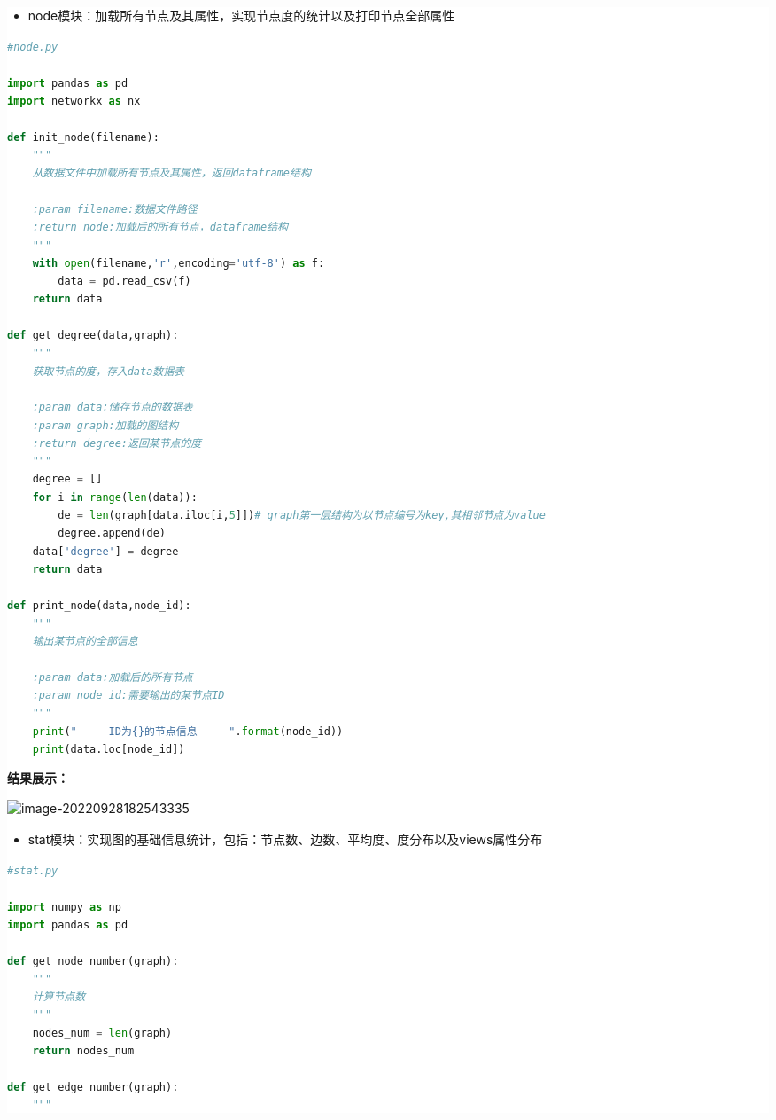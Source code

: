   - node模块：加载所有节点及其属性，实现节点度的统计以及打印节点全部属性

  ```python
  #node.py
  
  import pandas as pd
  import networkx as nx
  
  def init_node(filename):
      """
      从数据文件中加载所有节点及其属性，返回dataframe结构
  
      :param filename:数据文件路径
      :return node:加载后的所有节点，dataframe结构
      """
      with open(filename,'r',encoding='utf-8') as f:
          data = pd.read_csv(f)
      return data
  
  def get_degree(data,graph):
      """
      获取节点的度，存入data数据表
  
      :param data:储存节点的数据表
      :param graph:加载的图结构
      :return degree:返回某节点的度
      """
      degree = []
      for i in range(len(data)):
          de = len(graph[data.iloc[i,5]])# graph第一层结构为以节点编号为key,其相邻节点为value
          degree.append(de)
      data['degree'] = degree
      return data
  
  def print_node(data,node_id):
      """
      输出某节点的全部信息
  
      :param data:加载后的所有节点
      :param node_id:需要输出的某节点ID
      """
      print("-----ID为{}的节点信息-----".format(node_id))
      print(data.loc[node_id])
  ```

  **结果展示：**

  ![image-20220928182543335](C:\Users\DELL\AppData\Roaming\Typora\typora-user-images\image-20220928182543335.png)

  - stat模块：实现图的基础信息统计，包括：节点数、边数、平均度、度分布以及views属性分布

  ```python
  #stat.py
  
  import numpy as np
  import pandas as pd
  
  def get_node_number(graph):
      """
      计算节点数
      """
      nodes_num = len(graph)
      return nodes_num
  
  def get_edge_number(graph):
      """
  ```
